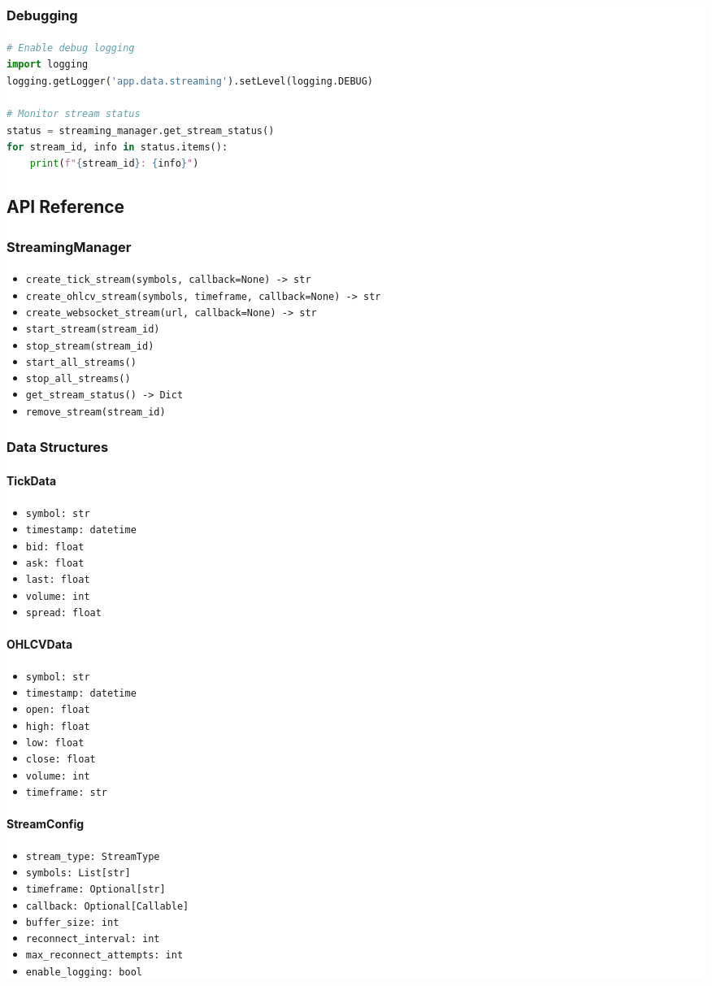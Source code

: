 ### Debugging

```python
# Enable debug logging
import logging
logging.getLogger('app.data.streaming').setLevel(logging.DEBUG)

# Monitor stream status
status = streaming_manager.get_stream_status()
for stream_id, info in status.items():
    print(f"{stream_id}: {info}")
```

## API Reference

### StreamingManager

- `create_tick_stream(symbols, callback=None) -> str`
- `create_ohlcv_stream(symbols, timeframe, callback=None) -> str`
- `create_websocket_stream(url, callback=None) -> str`
- `start_stream(stream_id)`
- `stop_stream(stream_id)`
- `start_all_streams()`
- `stop_all_streams()`
- `get_stream_status() -> Dict`
- `remove_stream(stream_id)`

### Data Structures

#### TickData
- `symbol: str`
- `timestamp: datetime`
- `bid: float`
- `ask: float`
- `last: float`
- `volume: int`
- `spread: float`

#### OHLCVData
- `symbol: str`
- `timestamp: datetime`
- `open: float`
- `high: float`
- `low: float`
- `close: float`
- `volume: int`
- `timeframe: str`

#### StreamConfig
- `stream_type: StreamType`
- `symbols: List[str]`
- `timeframe: Optional[str]`
- `callback: Optional[Callable]`
- `buffer_size: int`
- `reconnect_interval: int`
- `max_reconnect_attempts: int`
- `enable_logging: bool` 